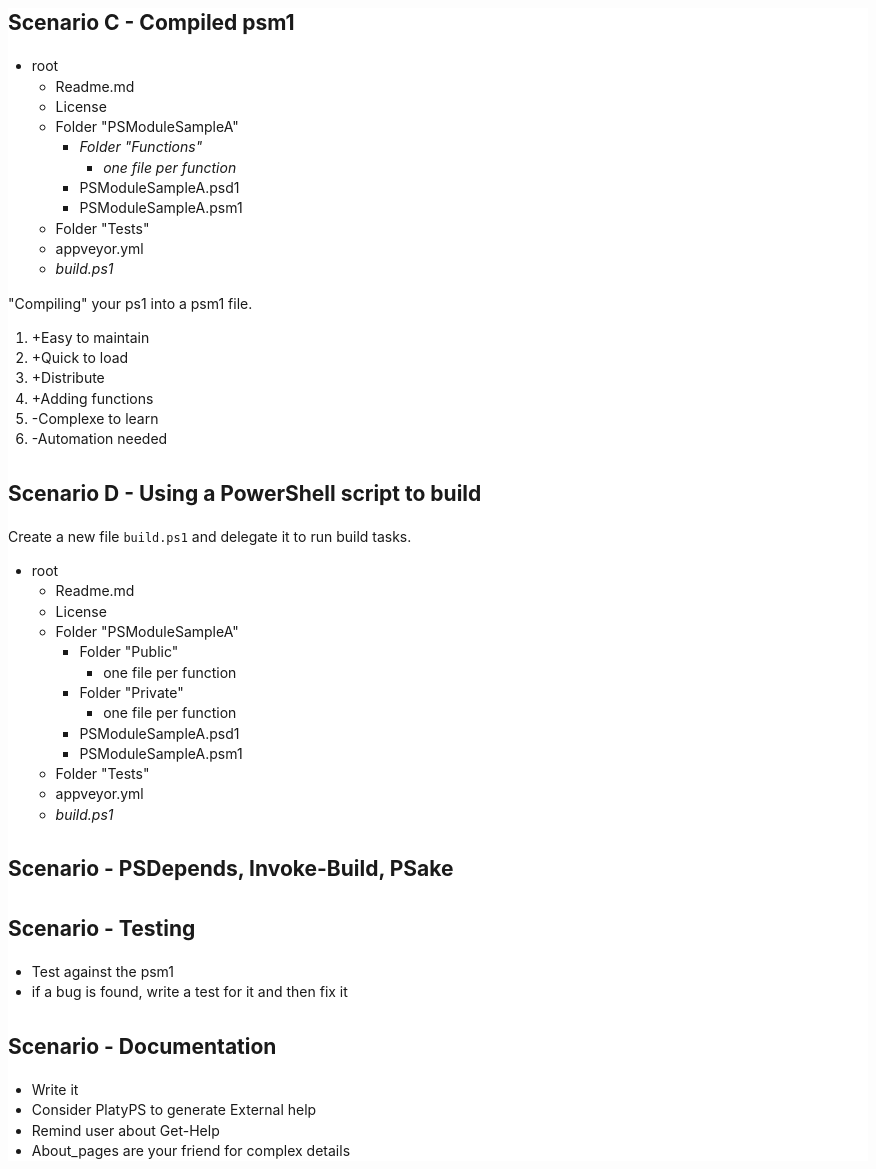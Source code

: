 
## Scenario C - Compiled psm1

* root
  * Readme.md
  * License
  * Folder "PSModuleSampleA"
    * *Folder "Functions"*
      * *one file per function*
    * PSModuleSampleA.psd1
    * PSModuleSampleA.psm1
  * Folder "Tests"
  * appveyor.yml
  * *build.ps1*

"Compiling" your ps1 into a psm1 file.
1. +Easy to maintain
1. +Quick to load
1. +Distribute
1. +Adding functions
1. -Complexe to learn
1. -Automation needed

## Scenario D - Using a PowerShell script to build

Create a new file `build.ps1` and delegate it to run build tasks.

* root
  * Readme.md
  * License
  * Folder "PSModuleSampleA"
    * Folder "Public"
      * one file per function
    * Folder "Private"
      * one file per function
    * PSModuleSampleA.psd1
    * PSModuleSampleA.psm1
  * Folder "Tests"
  * appveyor.yml
  * *build.ps1*

## Scenario - PSDepends, Invoke-Build, PSake
## Scenario - Testing
* Test against the psm1
* if a bug is found, write a test for it and then fix it
## Scenario - Documentation
* Write it
* Consider PlatyPS to generate External help
* Remind user about Get-Help
* About_pages are your friend for complex details
